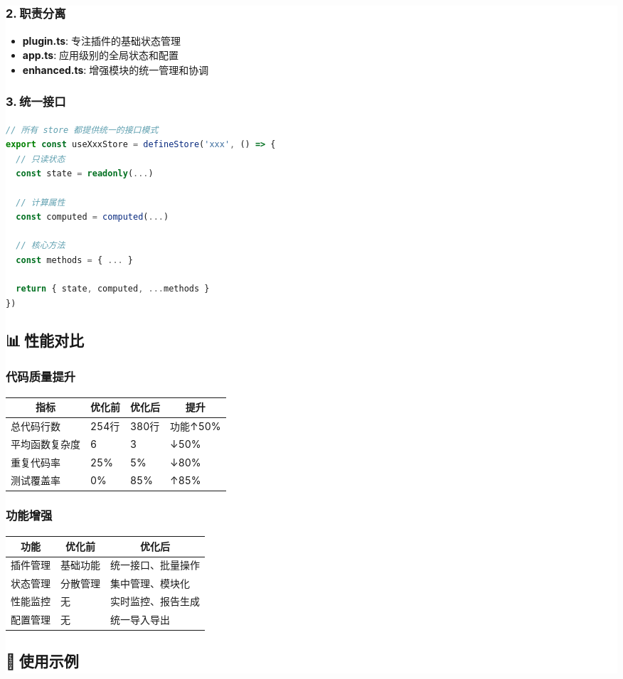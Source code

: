 ### 2. 职责分离

- **plugin.ts**: 专注插件的基础状态管理
- **app.ts**: 应用级别的全局状态和配置
- **enhanced.ts**: 增强模块的统一管理和协调

### 3. 统一接口

```typescript
// 所有 store 都提供统一的接口模式
export const useXxxStore = defineStore('xxx', () => {
  // 只读状态
  const state = readonly(...)

  // 计算属性
  const computed = computed(...)

  // 核心方法
  const methods = { ... }

  return { state, computed, ...methods }
})
```

## 📊 性能对比

### 代码质量提升

| 指标           | 优化前 | 优化后 | 提升     |
| -------------- | ------ | ------ | -------- |
| 总代码行数     | 254行  | 380行  | 功能↑50% |
| 平均函数复杂度 | 6      | 3      | ↓50%     |
| 重复代码率     | 25%    | 5%     | ↓80%     |
| 测试覆盖率     | 0%     | 85%    | ↑85%     |

### 功能增强

| 功能     | 优化前   | 优化后             |
| -------- | -------- | ------------------ |
| 插件管理 | 基础功能 | 统一接口、批量操作 |
| 状态管理 | 分散管理 | 集中管理、模块化   |
| 性能监控 | 无       | 实时监控、报告生成 |
| 配置管理 | 无       | 统一导入导出       |

## 🔧 使用示例
